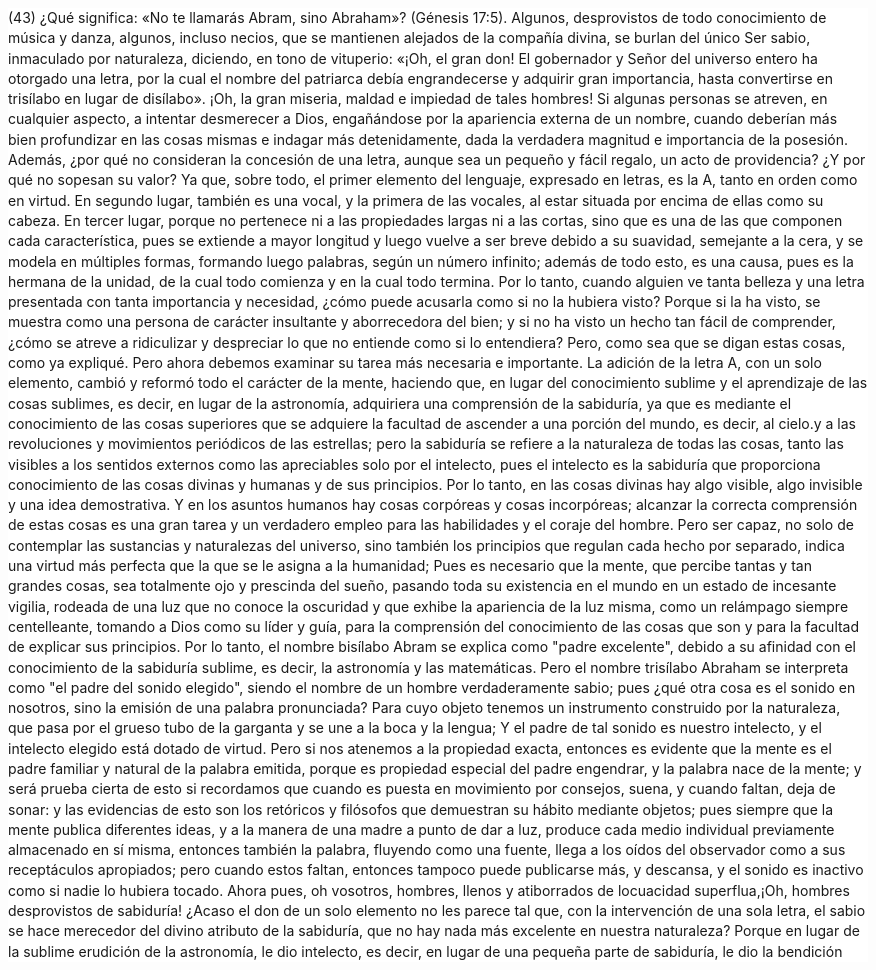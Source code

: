 <span id="v43">(43)</span> ¿Qué significa: «No te llamarás Abram, sino Abraham»? (Génesis 17:5). Algunos, desprovistos de todo conocimiento de música y danza, algunos, incluso necios, que se mantienen alejados de la compañía divina, se burlan del único Ser sabio, inmaculado por naturaleza, diciendo, en tono de vituperio: «¡Oh, el gran don! El gobernador y Señor del universo entero ha otorgado una letra, por la cual el nombre del patriarca debía engrandecerse y adquirir gran importancia, hasta convertirse en trisílabo en lugar de disílabo». ¡Oh, la gran miseria, maldad e impiedad de tales hombres! Si algunas personas se atreven, en cualquier aspecto, a intentar desmerecer a Dios, engañándose por la apariencia externa de un nombre, cuando deberían más bien profundizar en las cosas mismas e indagar más detenidamente, dada la verdadera magnitud e importancia de la posesión. Además, ¿por qué no consideran la concesión de una letra, aunque sea un pequeño y fácil regalo, un acto de providencia? ¿Y por qué no sopesan su valor? Ya que, sobre todo, el primer elemento del lenguaje, expresado en letras, es la A, tanto en orden como en virtud. En segundo lugar, también es una vocal, y la primera de las vocales, al estar situada por encima de ellas como su cabeza. En tercer lugar, porque no pertenece ni a las propiedades largas ni a las cortas, sino que es una de las que componen cada característica, pues se extiende a mayor longitud y luego vuelve a ser breve debido a su suavidad, semejante a la cera, y se modela en múltiples formas, formando luego palabras, según un número infinito; además de todo esto, es una causa, pues es la hermana de la unidad, de la cual todo comienza y en la cual todo termina. Por lo tanto, cuando alguien ve tanta belleza y una letra presentada con tanta importancia y necesidad, ¿cómo puede acusarla como si no la hubiera visto? Porque si la ha visto, se muestra como una persona de carácter insultante y aborrecedora del bien; y si no ha visto un hecho tan fácil de comprender, ¿cómo se atreve a ridiculizar y despreciar lo que no entiende como si lo entendiera? Pero, como sea que se digan estas cosas, como ya expliqué. Pero ahora debemos examinar su tarea más necesaria e importante. La adición de la letra A, con un solo elemento, cambió y reformó todo el carácter de la mente, haciendo que, en lugar del conocimiento sublime y el aprendizaje de las cosas sublimes, es decir, en lugar de la astronomía, adquiriera una comprensión de la sabiduría, ya que es mediante el conocimiento de las cosas superiores que se adquiere la facultad de ascender a una porción del mundo, es decir, al cielo.y a las revoluciones y movimientos periódicos de las estrellas; pero la sabiduría se refiere a la naturaleza de todas las cosas, tanto las visibles a los sentidos externos como las apreciables solo por el intelecto, pues el intelecto es la sabiduría que proporciona conocimiento de las cosas divinas y humanas y de sus principios. Por lo tanto, en las cosas divinas hay algo visible, algo invisible y una idea demostrativa. Y en los asuntos humanos hay cosas corpóreas y cosas incorpóreas; alcanzar la correcta comprensión de estas cosas es una gran tarea y un verdadero empleo para las habilidades y el coraje del hombre. Pero ser capaz, no solo de contemplar las sustancias y naturalezas del universo, sino también los principios que regulan cada hecho por separado, indica una virtud más perfecta que la que se le asigna a la humanidad; Pues es necesario que la mente, que percibe tantas y tan grandes cosas, sea totalmente ojo y prescinda del sueño, pasando toda su existencia en el mundo en un estado de incesante vigilia, rodeada de una luz que no conoce la oscuridad y que exhibe la apariencia de la luz misma, como un relámpago siempre centelleante, tomando a Dios como su líder y guía, para la comprensión del conocimiento de las cosas que son y para la facultad de explicar sus principios. Por lo tanto, el nombre bisílabo Abram se explica como "padre excelente", debido a su afinidad con el conocimiento de la sabiduría sublime, es decir, la astronomía y las matemáticas. Pero el nombre trisílabo Abraham se interpreta como "el padre del sonido elegido", siendo el nombre de un hombre verdaderamente sabio; pues ¿qué otra cosa es el sonido en nosotros, sino la emisión de una palabra pronunciada? Para cuyo objeto tenemos un instrumento construido por la naturaleza, que pasa por el grueso tubo de la garganta y se une a la boca y la lengua; Y el padre de tal sonido es nuestro intelecto, y el intelecto elegido está dotado de virtud. Pero si nos atenemos a la propiedad exacta, entonces es evidente que la mente es el padre familiar y natural de la palabra emitida, porque es propiedad especial del padre engendrar, y la palabra nace de la mente; y será prueba cierta de esto si recordamos que cuando es puesta en movimiento por consejos, suena, y cuando faltan, deja de sonar: y las evidencias de esto son los retóricos y filósofos que demuestran su hábito mediante objetos; pues siempre que la mente publica diferentes ideas, y a la manera de una madre a punto de dar a luz, produce cada medio individual previamente almacenado en sí misma, entonces también la palabra, fluyendo como una fuente, llega a los oídos del observador como a sus receptáculos apropiados; pero cuando estos faltan, entonces tampoco puede publicarse más, y descansa, y el sonido es inactivo como si nadie lo hubiera tocado. Ahora pues, oh vosotros, hombres, llenos y atiborrados de locuacidad superflua,¡Oh, hombres desprovistos de sabiduría! ¿Acaso el don de un solo elemento no les parece tal que, con la intervención de una sola letra, el sabio se hace merecedor del divino atributo de la sabiduría, que no hay nada más excelente en nuestra naturaleza? Porque en lugar de la sublime erudición de la astronomía, le dio intelecto, es decir, en lugar de una pequeña parte de sabiduría, le dio la bendición